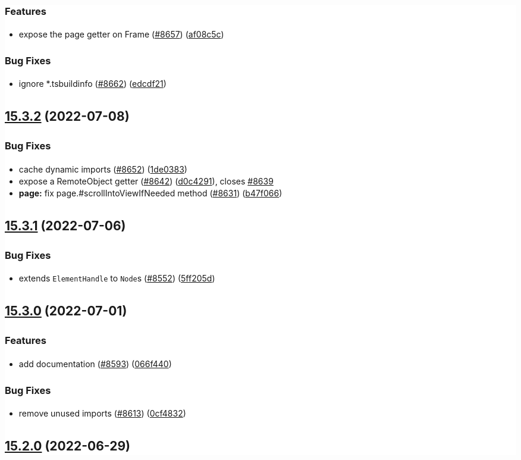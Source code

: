 
### Features

* expose the page getter on Frame ([#8657](https://github.com/puppeteer/puppeteer/issues/8657)) ([af08c5c](https://github.com/puppeteer/puppeteer/commit/af08c5c90380c853e8257a51298bfed4b0635779))


### Bug Fixes

* ignore *.tsbuildinfo ([#8662](https://github.com/puppeteer/puppeteer/issues/8662)) ([edcdf21](https://github.com/puppeteer/puppeteer/commit/edcdf217cefbf31aee5a2f571abac429dd81f3a0))

## [15.3.2](https://github.com/puppeteer/puppeteer/compare/v15.3.1...v15.3.2) (2022-07-08)


### Bug Fixes

* cache dynamic imports ([#8652](https://github.com/puppeteer/puppeteer/issues/8652)) ([1de0383](https://github.com/puppeteer/puppeteer/commit/1de0383abf6be31cf06faede3e59b087a2958227))
* expose a RemoteObject getter ([#8642](https://github.com/puppeteer/puppeteer/issues/8642)) ([d0c4291](https://github.com/puppeteer/puppeteer/commit/d0c42919956bd36ad7993a0fc1de86e886e39f62)), closes [#8639](https://github.com/puppeteer/puppeteer/issues/8639)
* **page:** fix page.#scrollIntoViewIfNeeded method ([#8631](https://github.com/puppeteer/puppeteer/issues/8631)) ([b47f066](https://github.com/puppeteer/puppeteer/commit/b47f066c2c068825e3b65cfe17b6923c77ad30b9))

## [15.3.1](https://github.com/puppeteer/puppeteer/compare/v15.3.0...v15.3.1) (2022-07-06)


### Bug Fixes

* extends `ElementHandle` to `Node`s ([#8552](https://github.com/puppeteer/puppeteer/issues/8552)) ([5ff205d](https://github.com/puppeteer/puppeteer/commit/5ff205dc8b659eb8864b4b1862105d21dd334c8f))

## [15.3.0](https://github.com/puppeteer/puppeteer/compare/v15.2.0...v15.3.0) (2022-07-01)


### Features

* add documentation ([#8593](https://github.com/puppeteer/puppeteer/issues/8593)) ([066f440](https://github.com/puppeteer/puppeteer/commit/066f440ba7bdc9aca9423d7205adf36f2858bd78))


### Bug Fixes

* remove unused imports ([#8613](https://github.com/puppeteer/puppeteer/issues/8613)) ([0cf4832](https://github.com/puppeteer/puppeteer/commit/0cf4832878731ffcfc84570315f326eb851d7629))

## [15.2.0](https://github.com/puppeteer/puppeteer/compare/v15.1.1...v15.2.0) (2022-06-29)
